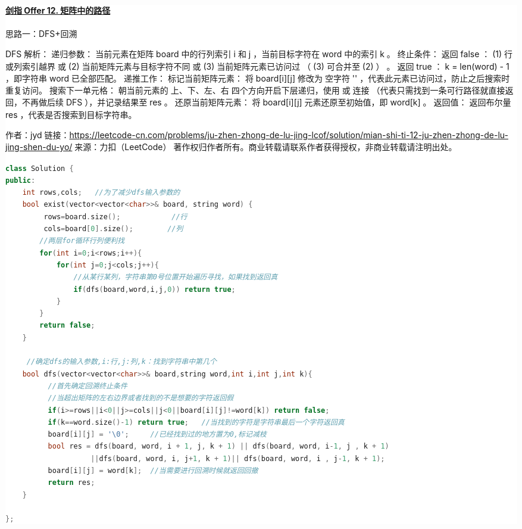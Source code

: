 #### [剑指 Offer 12. 矩阵中的路径](https://leetcode-cn.com/problems/ju-zhen-zhong-de-lu-jing-lcof/)

思路一：DFS+回溯

DFS 解析：
递归参数： 当前元素在矩阵 board 中的行列索引 i 和 j ，当前目标字符在 word 中的索引 k 。
终止条件：
返回 false ： (1) 行或列索引越界 或 (2) 当前矩阵元素与目标字符不同 或 (3) 当前矩阵元素已访问过 （ (3) 可合并至 (2) ） 。
返回 true ： k = len(word) - 1 ，即字符串 word 已全部匹配。
递推工作：
标记当前矩阵元素： 将 board[i][j] 修改为 空字符 '' ，代表此元素已访问过，防止之后搜索时重复访问。
搜索下一单元格： 朝当前元素的 上、下、左、右 四个方向开启下层递归，使用 或 连接 （代表只需找到一条可行路径就直接返回，不再做后续 DFS ），并记录结果至 res 。
还原当前矩阵元素： 将 board[i][j] 元素还原至初始值，即 word[k] 。
返回值： 返回布尔量 res ，代表是否搜索到目标字符串。

作者：jyd
链接：https://leetcode-cn.com/problems/ju-zhen-zhong-de-lu-jing-lcof/solution/mian-shi-ti-12-ju-zhen-zhong-de-lu-jing-shen-du-yo/
来源：力扣（LeetCode）
著作权归作者所有。商业转载请联系作者获得授权，非商业转载请注明出处。

```cpp
class Solution {
public:
    int rows,cols;   //为了减少dfs输入参数的
    bool exist(vector<vector<char>>& board, string word) {
         rows=board.size();            //行
         cols=board[0].size();        //列
        //两层for循环行列便利找
        for(int i=0;i<rows;i++){
            for(int j=0;j<cols;j++){
                //从某行某列，字符串第0号位置开始遍历寻找，如果找到返回真
                if(dfs(board,word,i,j,0)) return true;
            }
        }
        return false;
    }

     //确定dfs的输入参数,i:行,j:列,k：找到字符串中第几个
    bool dfs(vector<vector<char>>& board,string word,int i,int j,int k){
          //首先确定回溯终止条件
          //当超出矩阵的左右边界或者找到的不是想要的字符返回假
          if(i>=rows||i<0||j>=cols||j<0||board[i][j]!=word[k]) return false;
          if(k==word.size()-1) return true;   //当找到的字符是字符串最后一个字符返回真
          board[i][j] = '\0';     //已经找到过的地方置为0,标记减枝
          bool res = dfs(board, word, i + 1, j, k + 1) || dfs(board, word, i-1, j , k + 1) 
                    ||dfs(board, word, i, j+1, k + 1)|| dfs(board, word, i , j-1, k + 1);
          board[i][j] = word[k];  //当需要进行回溯时候就返回回撤
          return res;
    }

};
```
